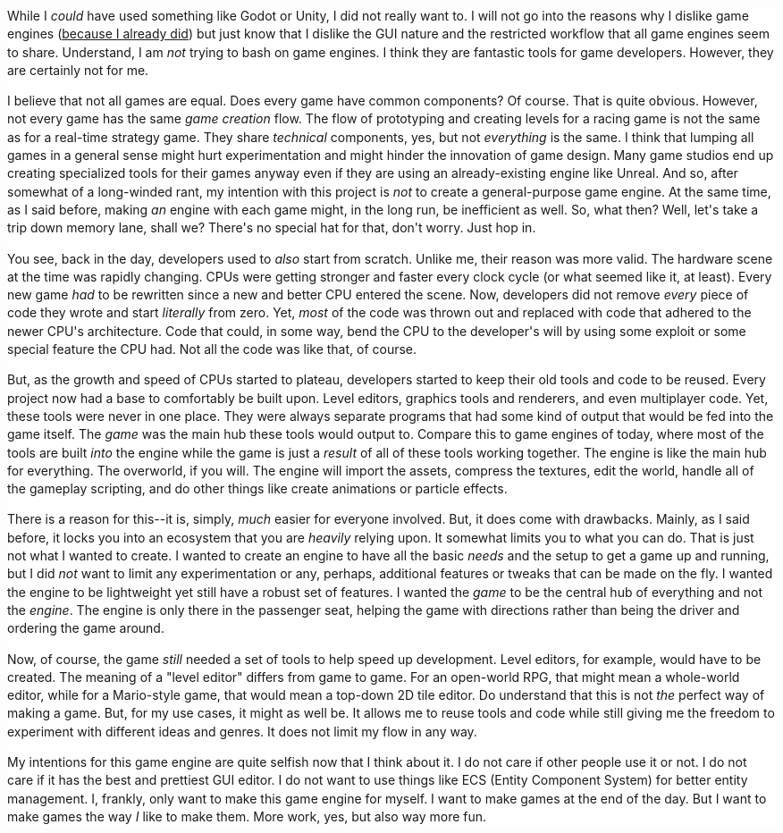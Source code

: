 While I _could_ have used something like Godot or Unity, I did not really want to. I will not go into the reasons why I dislike game engines ([because I already did](https://frodoalaska.github.io/2023-07-13-why-make-a-game-from-scratch/)) but just know that I dislike the GUI nature and the restricted workflow that all game engines seem to share. Understand, I am _not_ trying to bash on game engines. I think they are fantastic tools for game developers. However, they are certainly not for me.

I believe that not all games are equal. Does every game have common components? Of course. That is quite obvious. However, not every game has the same _game creation_ flow. The flow of prototyping and creating levels for a racing game is not the same as for a real-time strategy game. They share _technical_ components, yes, but not _everything_ is the same. I think that lumping all games in a general sense might hurt experimentation and might hinder the innovation of game design. Many game studios end up creating specialized tools for their games anyway even if they are using an already-existing engine like Unreal. And so, after somewhat of a long-winded rant, my intention with this project is _not_ to create a general-purpose game engine. At the same time, as I said before, making _an_ engine with each game might, in the long run, be inefficient as well. So, what then? Well, let's take a trip down memory lane, shall we? There's no special hat for that, don't worry. Just hop in.

You see, back in the day, developers used to _also_ start from scratch. Unlike me, their reason was more valid. The hardware scene at the time was rapidly changing. CPUs were getting stronger and faster every clock cycle (or what seemed like it, at least). Every new game _had_ to be rewritten since a new and better CPU entered the scene. Now, developers did not remove _every_ piece of code they wrote and start _literally_ from zero. Yet, _most_ of the code was thrown out and replaced with code that adhered to the newer CPU's architecture. Code that could, in some way, bend the CPU to the developer's will by using some exploit or some special feature the CPU had. Not all the code was like that, of course. 

But, as the growth and speed of CPUs started to plateau, developers started to keep their old tools and code to be reused. Every project now had a base to comfortably be built upon. Level editors, graphics tools and renderers, and even multiplayer code. Yet, these tools were never in one place. They were always separate programs that had some kind of output that would be fed into the game itself. The _game_ was the main hub these tools would output to. Compare this to game engines of today, where most of the tools are built _into_ the engine while the game is just a _result_ of all of these tools working together. The engine is like the main hub for everything. The overworld, if you will. The engine will import the assets, compress the textures, edit the world, handle all of the gameplay scripting, and do other things like create animations or particle effects. 

There is a reason for this--it is, simply, _much_ easier for everyone involved. But, it does come with drawbacks. Mainly, as I said before, it locks you into an ecosystem that you are _heavily_ relying upon. It somewhat limits you to what you can do. That is just not what I wanted to create. I wanted to create an engine to have all the basic _needs_ and the setup to get a game up and running, but I did _not_ want to limit any experimentation or any, perhaps, additional features or tweaks that can be made on the fly. I wanted the engine to be lightweight yet still have a robust set of features. I wanted the _game_ to be the central hub of everything and not the _engine_. The engine is only there in the passenger seat, helping the game with directions rather than being the driver and ordering the game around. 

Now, of course, the game _still_ needed a set of tools to help speed up development. Level editors, for example, would have to be created. The meaning of a "level editor" differs from game to game. For an open-world RPG, that might mean a whole-world editor, while for a Mario-style game, that would mean a top-down 2D tile editor. Do understand that this is not _the_ perfect way of making a game. But, for my use cases, it might as well be. It allows me to reuse tools and code while still giving me the freedom to experiment with different ideas and genres. It does not limit my flow in any way. 

My intentions for this game engine are quite selfish now that I think about it. I do not care if other people use it or not. I do not care if it has the best and prettiest GUI editor. I do not want to use things like ECS (Entity Component System) for better entity management. I, frankly, only want to make this game engine for myself. I want to make games at the end of the day. But I want to make games the way _I_ like to make them. More work, yes, but also way more fun. 
